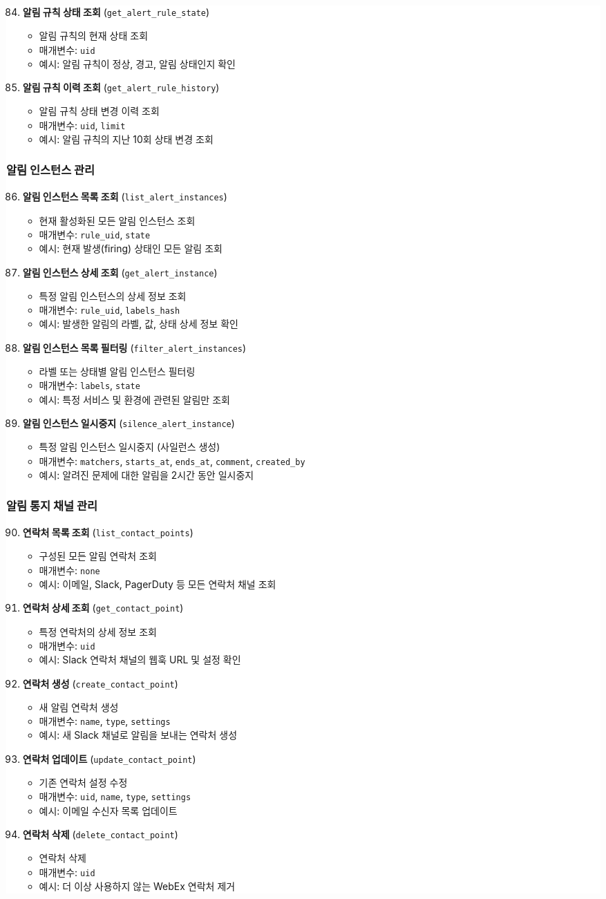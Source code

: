 84. **알림 규칙 상태 조회** (`get_alert_rule_state`)
    - 알림 규칙의 현재 상태 조회
    - 매개변수: `uid`
    - 예시: 알림 규칙이 정상, 경고, 알림 상태인지 확인

85. **알림 규칙 이력 조회** (`get_alert_rule_history`)
    - 알림 규칙 상태 변경 이력 조회
    - 매개변수: `uid`, `limit`
    - 예시: 알림 규칙의 지난 10회 상태 변경 조회

### 알림 인스턴스 관리

86. **알림 인스턴스 목록 조회** (`list_alert_instances`)
    - 현재 활성화된 모든 알림 인스턴스 조회
    - 매개변수: `rule_uid`, `state`
    - 예시: 현재 발생(firing) 상태인 모든 알림 조회

87. **알림 인스턴스 상세 조회** (`get_alert_instance`)
    - 특정 알림 인스턴스의 상세 정보 조회
    - 매개변수: `rule_uid`, `labels_hash`
    - 예시: 발생한 알림의 라벨, 값, 상태 상세 정보 확인

88. **알림 인스턴스 목록 필터링** (`filter_alert_instances`)
    - 라벨 또는 상태별 알림 인스턴스 필터링
    - 매개변수: `labels`, `state`
    - 예시: 특정 서비스 및 환경에 관련된 알림만 조회

89. **알림 인스턴스 일시중지** (`silence_alert_instance`)
    - 특정 알림 인스턴스 일시중지 (사일런스 생성)
    - 매개변수: `matchers`, `starts_at`, `ends_at`, `comment`, `created_by`
    - 예시: 알려진 문제에 대한 알림을 2시간 동안 일시중지

### 알림 통지 채널 관리

90. **연락처 목록 조회** (`list_contact_points`)
    - 구성된 모든 알림 연락처 조회
    - 매개변수: `none`
    - 예시: 이메일, Slack, PagerDuty 등 모든 연락처 채널 조회

91. **연락처 상세 조회** (`get_contact_point`)
    - 특정 연락처의 상세 정보 조회
    - 매개변수: `uid`
    - 예시: Slack 연락처 채널의 웹훅 URL 및 설정 확인

92. **연락처 생성** (`create_contact_point`)
    - 새 알림 연락처 생성
    - 매개변수: `name`, `type`, `settings`
    - 예시: 새 Slack 채널로 알림을 보내는 연락처 생성

93. **연락처 업데이트** (`update_contact_point`)
    - 기존 연락처 설정 수정
    - 매개변수: `uid`, `name`, `type`, `settings`
    - 예시: 이메일 수신자 목록 업데이트

94. **연락처 삭제** (`delete_contact_point`)
    - 연락처 삭제
    - 매개변수: `uid`
    - 예시: 더 이상 사용하지 않는 WebEx 연락처 제거
